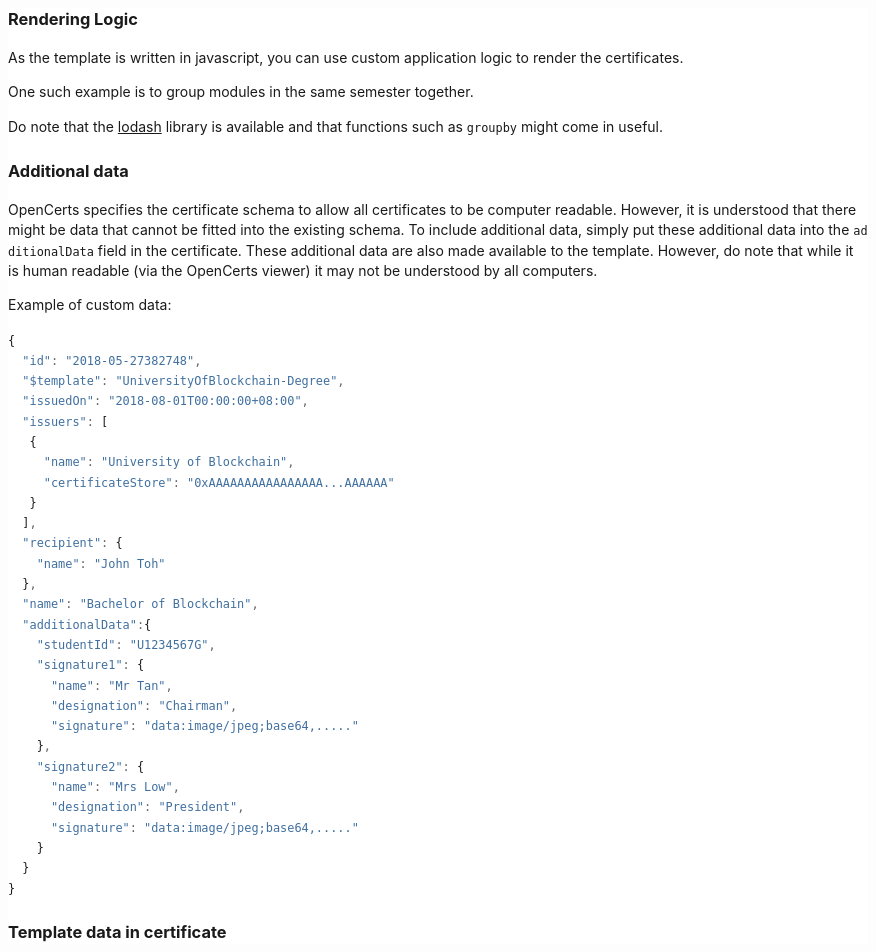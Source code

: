 ### Rendering Logic

As the template is written in javascript, you can use custom application logic to render the certificates. 

One such example is to group modules in the same semester together. 

Do note that the [lodash](https://lodash.com) library is available and that functions such as `groupby` might come in useful. 

### Additional data

OpenCerts specifies the certificate schema to allow all certificates to be computer readable. However, it is understood that there might be data that cannot be fitted into the existing schema. To include additional data, simply put these additional data into the `additionalData` field in the certificate. These additional data are also made available to the template. However, do note that while it is human readable (via the OpenCerts viewer) it may not be understood by all computers. 

Example of custom data:

```js
{
  "id": "2018-05-27382748",
  "$template": "UniversityOfBlockchain-Degree",
  "issuedOn": "2018-08-01T00:00:00+08:00",
  "issuers": [
   {
     "name": "University of Blockchain",
     "certificateStore": "0xAAAAAAAAAAAAAAAA...AAAAAA"
   }
  ],
  "recipient": {
  	"name": "John Toh"
  },
  "name": "Bachelor of Blockchain",
  "additionalData":{
  	"studentId": "U1234567G",
  	"signature1": {
  	  "name": "Mr Tan",
  	  "designation": "Chairman",
  	  "signature": "data:image/jpeg;base64,....."
  	},
  	"signature2": {
  	  "name": "Mrs Low",
  	  "designation": "President",
  	  "signature": "data:image/jpeg;base64,....."
  	}
  }
}
```


### Template data in certificate
